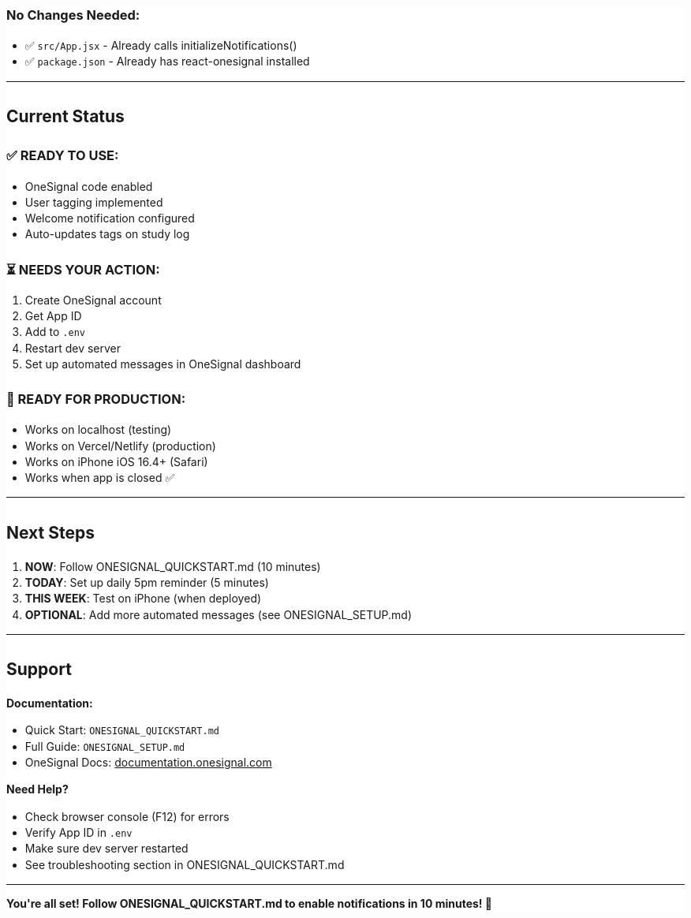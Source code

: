 ### No Changes Needed:
- ✅ `src/App.jsx` - Already calls initializeNotifications()
- ✅ `package.json` - Already has react-onesignal installed

---

## Current Status

### ✅ READY TO USE:
- OneSignal code enabled
- User tagging implemented
- Welcome notification configured
- Auto-updates tags on study log

### ⏳ NEEDS YOUR ACTION:
1. Create OneSignal account
2. Get App ID
3. Add to `.env`
4. Restart dev server
5. Set up automated messages in OneSignal dashboard

### 🚀 READY FOR PRODUCTION:
- Works on localhost (testing)
- Works on Vercel/Netlify (production)
- Works on iPhone iOS 16.4+ (Safari)
- Works when app is closed ✅

---

## Next Steps

1. **NOW**: Follow ONESIGNAL_QUICKSTART.md (10 minutes)
2. **TODAY**: Set up daily 5pm reminder (5 minutes)
3. **THIS WEEK**: Test on iPhone (when deployed)
4. **OPTIONAL**: Add more automated messages (see ONESIGNAL_SETUP.md)

---

## Support

**Documentation:**
- Quick Start: `ONESIGNAL_QUICKSTART.md`
- Full Guide: `ONESIGNAL_SETUP.md`
- OneSignal Docs: [documentation.onesignal.com](https://documentation.onesignal.com)

**Need Help?**
- Check browser console (F12) for errors
- Verify App ID in `.env`
- Make sure dev server restarted
- See troubleshooting section in ONESIGNAL_QUICKSTART.md

---

**You're all set! Follow ONESIGNAL_QUICKSTART.md to enable notifications in 10 minutes! 🚀**
